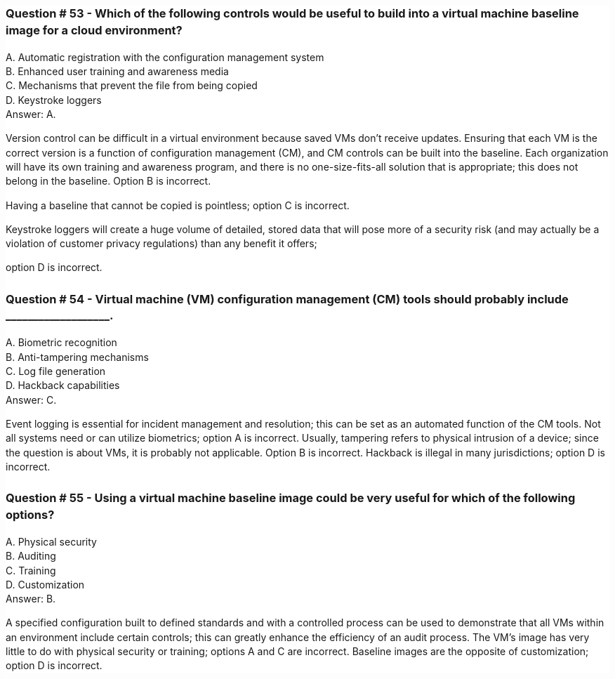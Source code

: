 ### Question # 53 - Which of the following controls would be useful to build into a virtual machine baseline image for a cloud environment?       
A. Automatic registration with the configuration management system      
B. Enhanced user training and awareness media         
C. Mechanisms that prevent the file from being copied       
D. Keystroke loggers       
Answer: A. 

Version control can be difficult in a virtual environment because saved VMs don’t receive updates. Ensuring that each VM is the correct version is a function of configuration management (CM), and CM controls can be built into the baseline.
Each organization will have its own training and awareness program, and there is no one-size-fits-all solution that is appropriate; this does not belong in the baseline. Option B is incorrect.

Having a baseline that cannot be copied is pointless; option C is incorrect.

Keystroke loggers will create a huge volume of detailed, stored data that will pose more of a security risk (and may actually be a violation of customer privacy regulations) than any benefit it offers; 

option D is incorrect.

### Question # 54 - Virtual machine (VM) configuration management (CM) tools should probably include ___________________.      
A. Biometric recognition        
B. Anti-tampering mechanisms        
C. Log file generation       
D. Hackback capabilities      
Answer: C.      

Event logging is essential for incident management and resolution; this can be set as an automated function of the CM tools.
Not all systems need or can utilize biometrics; option A is incorrect.
Usually, tampering refers to physical intrusion of a device; since the question is about VMs, it is probably not applicable. Option B is incorrect.
Hackback is illegal in many jurisdictions; option D is incorrect.

### Question # 55 - Using a virtual machine baseline image could be very useful for which of the following options?        
A. Physical security       
B. Auditing       
C. Training       
D. Customization       
Answer: B.        

A specified configuration built to defined standards and with a controlled process can be used to demonstrate that all VMs within an environment include certain controls; this can greatly enhance the efficiency of an audit process.
The VM’s image has very little to do with physical security or training; options A and C are incorrect.
Baseline images are the opposite of customization; option D is incorrect.
